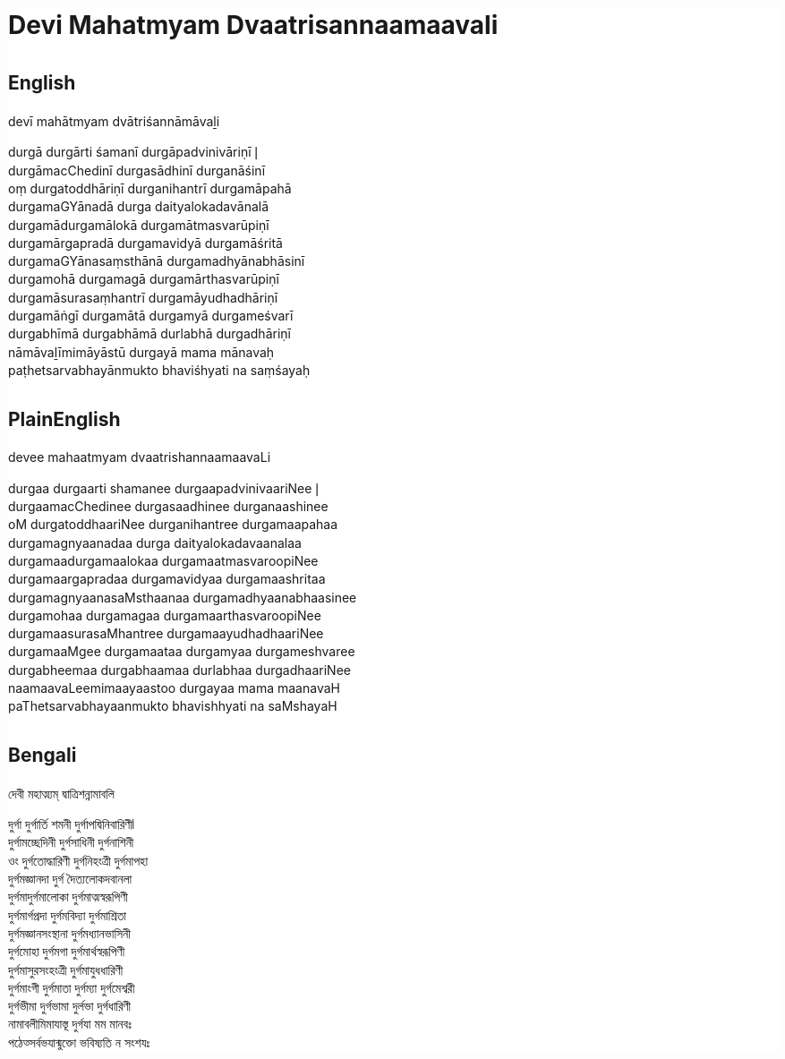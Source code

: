 # Devi Mahatmyam Dvaatrisannaamaavali


## English

devī mahātmyam dvātriśannāmāvaḻi  

durgā durgārti śamanī durgāpadvinivāriṇī❘  
durgāmacChedinī durgasādhinī durganāśinī  
oṃ durgatoddhāriṇī durganihantrī durgamāpahā  
durgamaGYānadā durga daityalokadavānalā  
durgamādurgamālokā durgamātmasvarūpiṇī  
durgamārgapradā durgamavidyā durgamāśritā  
durgamaGYānasaṃsthānā durgamadhyānabhāsinī  
durgamohā durgamagā durgamārthasvarūpiṇī  
durgamāsurasaṃhantrī durgamāyudhadhāriṇī  
durgamāṅgī durgamātā durgamyā durgameśvarī  
durgabhīmā durgabhāmā durlabhā durgadhāriṇī  
nāmāvaḻīmimāyāstū durgayā mama mānavaḥ  
paṭhetsarvabhayānmukto bhaviśhyati na saṃśayaḥ  

## PlainEnglish

devee mahaatmyam dvaatrishannaamaavaLi  

durgaa durgaarti shamanee durgaapadvinivaariNee❘  
durgaamacChedinee durgasaadhinee durganaashinee  
oM durgatoddhaariNee durganihantree durgamaapahaa  
durgamagnyaanadaa durga daityalokadavaanalaa  
durgamaadurgamaalokaa durgamaatmasvaroopiNee  
durgamaargapradaa durgamavidyaa durgamaashritaa  
durgamagnyaanasaMsthaanaa durgamadhyaanabhaasinee  
durgamohaa durgamagaa durgamaarthasvaroopiNee  
durgamaasurasaMhantree durgamaayudhadhaariNee  
durgamaaMgee durgamaataa durgamyaa durgameshvaree  
durgabheemaa durgabhaamaa durlabhaa durgadhaariNee  
naamaavaLeemimaayaastoo durgayaa mama maanavaH  
paThetsarvabhayaanmukto bhavishhyati na saMshayaH  

## Bengali

দেবী মহাত্ম্যম্ দ্বাত্রিশন্নামাবলি  

দুর্গা দুর্গার্তি শমনী দুর্গাপদ্বিনিবারিণী❘  
দুর্গামচ্ছেদিনী দুর্গসাধিনী দুর্গনাশিনী  
ওং দুর্গতোদ্ধারিণী দুর্গনিহংত্রী দুর্গমাপহা  
দুর্গমজ্ঞানদা দুর্গ দৈত্যলোকদবানলা  
দুর্গমাদুর্গমালোকা দুর্গমাত্মস্বরূপিণী  
দুর্গমার্গপ্রদা দুর্গমবিদ্যা দুর্গমাশ্রিতা  
দুর্গমজ্ঞানসংস্থানা দুর্গমধ্যানভাসিনী  
দুর্গমোহা দুর্গমগা দুর্গমার্থস্বরূপিণী  
দুর্গমাসুরসংহংত্রী দুর্গমাযুধধারিণী  
দুর্গমাংগী দুর্গমাতা দুর্গম্যা দুর্গমেশ্বরী  
দুর্গভীমা দুর্গভামা দুর্লভা দুর্গধারিণী  
নামাবলীমিমাযাস্তূ দুর্গযা মম মানবঃ  
পঠেত্সর্বভযান্মুক্তো ভবিষ্যতি ন সংশযঃ  
